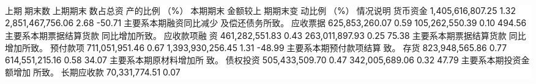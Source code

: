 上期
期末数
上期期末
数占总资
产的比例
（%）
本期期末
金额较上
期期末变
动比例
（%）
情况说明
货币资金
1,405,616,807.25
1.32
2,851,467,756.06
2.68
-50.71
主要系本期融资同比减少
及偿还债务所致。
应收票据
625,853,260.07
0.59
105,262,550.39
0.10
494.56
主要系本期票据结算货款
同比增加所致。
应收款项融
资
461,282,551.83
0.43
263,011,897.93
0.25
75.38
主要系本期票据结算货款
同比增加所致。
预付款项
711,051,951.46
0.67
1,393,930,256.45
1.31
-48.99
主要系本期预付款项结算
致。
存货
823,948,565.86
0.77
614,551,215.16
0.58
34.07
主要系本期原材料增加所
致。
债权投资
505,433,509.70
0.47
342,005,689.06
0.32
47.79
主要系本期投资金额增加
所致。
长期应收款
70,331,774.51
0.07